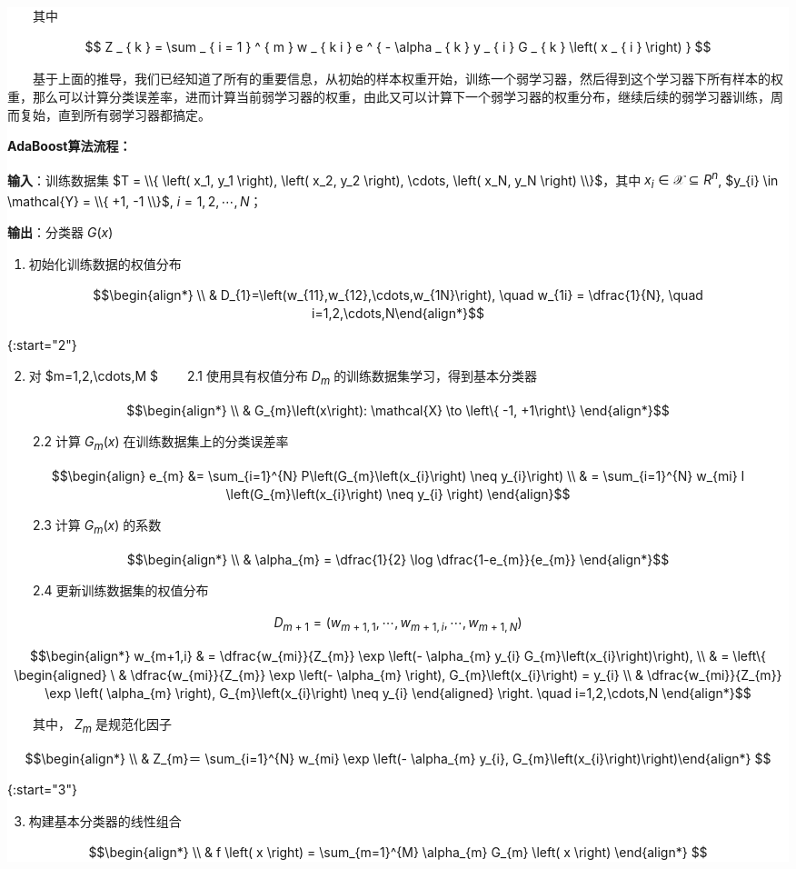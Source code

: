 　　其中

$$
Z _ { k } = \sum _ { i = 1 } ^ { m } w _ { k i } e ^ { - \alpha _ { k } y _ { i } G _ { k } \left( x _ { i } \right) }
$$

　　基于上面的推导，我们已经知道了所有的重要信息，从初始的样本权重开始，训练一个弱学习器，然后得到这个学习器下所有样本的权重，那么可以计算分类误差率，进而计算当前弱学习器的权重，由此又可以计算下一个弱学习器的权重分布，继续后续的弱学习器训练，周而复始，直到所有弱学习器都搞定。


**AdaBoost算法流程：**

**输入**：训练数据集 $T = \\{ \left( x_1, y_1 \right), \left( x_2, y_2 \right), \cdots, \left( x_N, y_N \right) \\}$，其中 $x_i \in \mathcal{X} \subseteq R^{n}$, $y_{i} \in \mathcal{Y} = \\{ +1, -1 \\}$, $i = 1, 2, \cdots, N$；

**输出**：分类器 $G\left(x\right)$ 
1. 初始化训练数据的权值分布

$$\begin{align*} \\ & D_{1}=\left(w_{11},w_{12},\cdots,w_{1N}\right), \quad w_{1i} = \dfrac{1}{N}, \quad i=1,2,\cdots,N\end{align*}$$  

{:start="2"}

2. 对 $m=1,2,\cdots,M $
　　2.1 使用具有权值分布 $D_{m}$ 的训练数据集学习，得到基本分类器

$$\begin{align*} \\ & G_{m}\left(x\right): \mathcal{X} \to \left\{ -1, +1\right\} \end{align*}$$ 

　　2.2 计算 $G_{m}\left(x\right)$ 在训练数据集上的分类误差率

$$\begin{align} e_{m} &= \sum_{i=1}^{N} P\left(G_{m}\left(x_{i}\right) \neq y_{i}\right) \\ & = \sum_{i=1}^{N} w_{mi} I \left(G_{m}\left(x_{i}\right) \neq y_{i} \right) \end{align}$$ 

　　2.3 计算 $G_{m} \left(x\right)$ 的系数 

$$\begin{align*} \\ & \alpha_{m} = \dfrac{1}{2} \log \dfrac{1-e_{m}}{e_{m}} \end{align*}$$ 

　　2.4 更新训练数据集的权值分布

$$
D_{m+1}=\left(w_{m+1,1},\cdots,w_{m+1,i},\cdots,w_{m+1,N}\right)
$$

$$\begin{align*} w_{m+1,i} & = \dfrac{w_{mi}}{Z_{m}} \exp \left(- \alpha_{m} y_{i} G_{m}\left(x_{i}\right)\right), \\ & = \left\{ \begin{aligned} \ & \dfrac{w_{mi}}{Z_{m}} \exp \left(- \alpha_{m} \right), G_{m}\left(x_{i}\right) = y_{i} \\ & \dfrac{w_{mi}}{Z_{m}} \exp \left( \alpha_{m} \right), G_{m}\left(x_{i}\right) \neq y_{i} \end{aligned} \right. \quad i=1,2,\cdots,N \end{align*}$$

　　其中， $Z_{m}$ 是规范化因子

$$\begin{align*} \\ & Z_{m}＝ \sum_{i=1}^{N} w_{mi} \exp \left(- \alpha_{m} y_{i}, G_{m}\left(x_{i}\right)\right)\end{align*} $$ 

{:start="3"}

3. 构建基本分类器的线性组合

$$\begin{align*} \\ & f \left( x \right) = \sum_{m=1}^{M} \alpha_{m} G_{m} \left( x \right) \end{align*} $$ 
